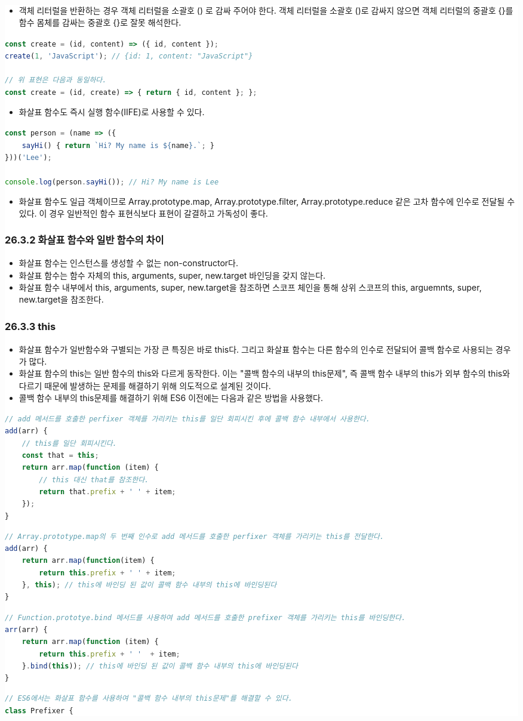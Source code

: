 - 객체 리터럴을 반환하는 경우 객체 리터럴을 소괄호 () 로 감싸 주어야 한다. 객체 리터럴을 소괄호 ()로 감싸지 않으면 객체 리터럴의 중괄호 {}를
  함수 몸체를 감싸는 중괄호 {}로 잘못 해석한다.
```javascript
const create = (id, content) => ({ id, content });
create(1, 'JavaScript'); // {id: 1, content: "JavaScript"}

// 위 표현은 다음과 동일하다.
const create = (id, create) => { return { id, content }; };
```
- 화살표 함수도 즉시 실행 함수(IIFE)로 사용할 수 있다.
```javascript
const person = (name => ({
    sayHi() { return `Hi? My name is ${name}.`; }
}))('Lee');
  
console.log(person.sayHi()); // Hi? My name is Lee
```
- 화살표 함수도 일급 객체이므로 Array.prototype.map, Array.prototype.filter, Array.prototype.reduce 같은 고차 함수에 인수로 전달될 수 있다.
  이 경우 일반적인 함수 표현식보다 표현이 갈결하고 가독성이 좋다.
  
### 26.3.2 화살표 함수와 일반 함수의 차이
- 화살표 함수는 인스턴스를 생성할 수 없는 non-constructor다.
- 화살표 함수는 함수 자체의 this, arguments, super, new.target 바인딩을 갖지 않는다. 
- 화살표 함수 내부에서 this, arguments, super, new.target을 참조하면 스코프 체인을 통해 상위 스코프의 this, arguemnts, super, new.target을 
  참조한다.

### 26.3.3 this
- 화살표 함수가 일반함수와 구별되는 가장 큰 특징은 바로 this다. 
  그리고 화살표 함수는 다른 함수의 인수로 전달되어 콜백 함수로 사용되는 경우가 많다.
- 화살표 함수의 this는 일반 함수의 this와 다르게 동작한다. 
  이는 "콜백 함수의 내부의 this문제", 즉 콜백 함수 내부의 this가 외부 함수의 this와 다르기 때문에 발생하는 문제를 해결하기 위해 의도적으로 설계된
  것이다.
- 콜백 함수 내부의 this문제를 해결하기 위해 ES6 이전에는 다음과 같은 방법을 사용했다.
```javascript
// add 메서드를 호출한 perfixer 객체를 가리키는 this를 일단 회피시킨 후에 콜백 함수 내부에서 사용한다.
add(arr) {
    // this를 일단 회피시킨다.
    const that = this;
    return arr.map(function (item) {
        // this 대신 that를 참조한다.
        return that.prefix + ' ' + item;
    });
}
```
```javascript
// Array.prototype.map의 두 번째 인수로 add 메서드를 호출한 perfixer 객체를 가리키는 this를 전달한다.
add(arr) {
    return arr.map(function(item) {
        return this.prefix + ' ' + item;
    }, this); // this에 바인딩 된 값이 콜백 함수 내부의 this에 바인딩된다
}
```
```javascript
// Function.prototye.bind 메서드를 사용하여 add 메서드를 호출한 prefixer 객체를 가리키는 this를 바인딩한다.
arr(arr) {
    return arr.map(function (item) {
        return this.prefix + ' '  + item;
    }.bind(this)); // this에 바인딩 된 값이 콜백 함수 내부의 this에 바인딩된다
}
```
```javascript
// ES6에서는 화살표 함수를 사용하여 "콜백 함수 내부의 this문제"를 해결할 수 있다.
class Prefixer {
```